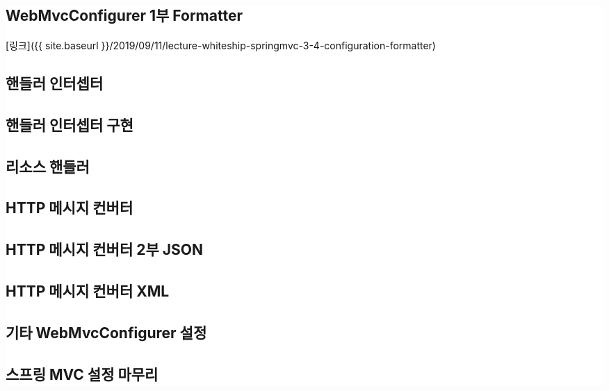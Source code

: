 ## WebMvcConfigurer 1부 Formatter
[링크]({{ site.baseurl }}/2019/09/11/lecture-whiteship-springmvc-3-4-configuration-formatter)

## 핸들러 인터셉터
## 핸들러 인터셉터 구현
## 리소스 핸들러
## HTTP 메시지 컨버터
## HTTP 메시지 컨버터  2부 JSON
## HTTP 메시지 컨버터 XML
## 기타 WebMvcConfigurer 설정
## 스프링 MVC 설정 마무리
